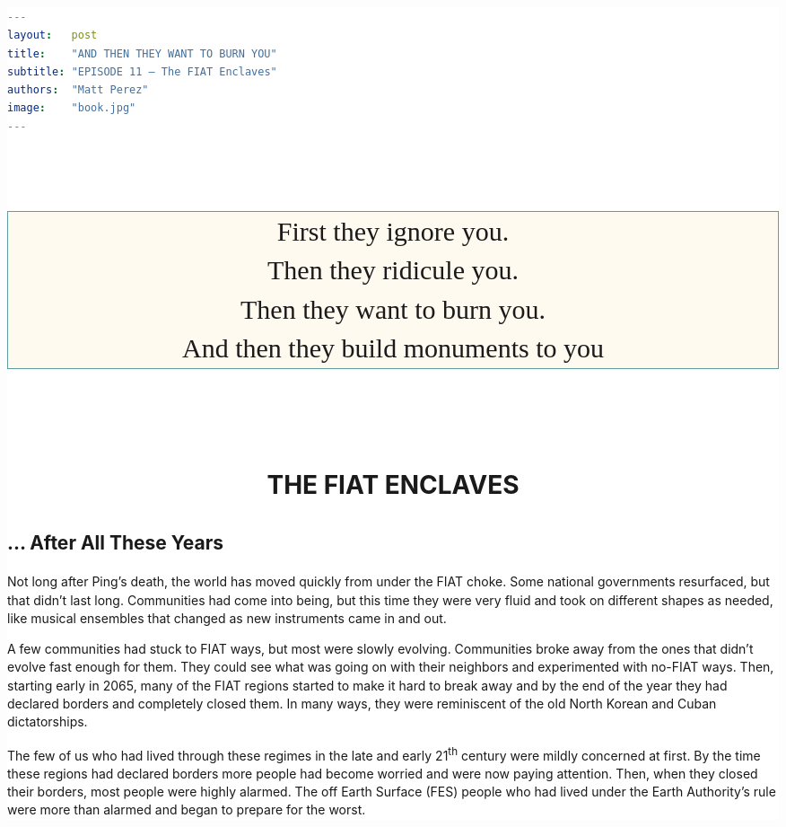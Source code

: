 ```yaml
---
layout:   post
title:    "AND THEN THEY WANT TO BURN YOU"
subtitle: "EPISODE 11 – The FIAT Enclaves"
authors:  "Matt Perez"
image:    "book.jpg"
---
```


<div style="display: none;">In a world that got away from the strictly FIAT system quickly, there are still communities that cling to it. 
  Is it fear of "different?" Or it is force and ego?
  "</div>

<br>
<br>

<pre class="prettyprint" style="font-size: 30px; text-align: center; border: 1px solid CadetBlue; background-color: #FFFAF0; font-family: American Typewriter, serif">First they ignore you.
Then they ridicule you.
Then they want to burn you.
And then they build monuments to you</pre>
<br>
<br>

<h1 style="text-align: center;">THE FIAT ENCLAVES</h1>

<h2>… After All These Years</h2>
<p>
Not long after Ping’s death, the world has moved quickly from under the FIAT
choke. Some national governments resurfaced, but that didn’t last long.
Communities had come into being, but this time they were very fluid and took on
different shapes as needed, like musical ensembles that changed as new
instruments came in and out.
</p>
<p>
A few communities had stuck to FIAT ways, but most were slowly evolving.
Communities broke away from the ones that didn’t evolve fast enough for them.
They could see what was going on with their neighbors and experimented with
no-FIAT ways. Then, starting early in 2065, many of the FIAT regions started to
make it hard to break away and by the end of the year they had declared borders
and completely closed them. In many ways, they were reminiscent of the old North
Korean and Cuban dictatorships.
</p>
<p>
The few of us who had lived through these regimes in the late and early
21<sup>th</sup> century were mildly concerned at first. By the time these
regions had declared borders more people had become worried and were now paying
attention. Then, when they closed their borders, most people were highly
alarmed. The off Earth Surface (FES) people who had lived under the Earth
Authority’s rule were more than alarmed and began to prepare for the worst.
</p>

